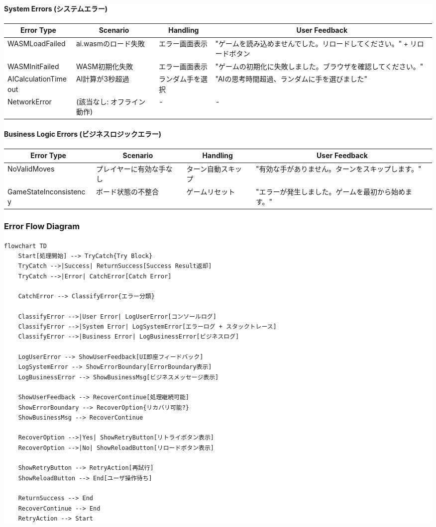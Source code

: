 #### System Errors (システムエラー)

| Error Type           | Scenario                   | Handling         | User Feedback                                                           |
| -------------------- | -------------------------- | ---------------- | ----------------------------------------------------------------------- |
| WASMLoadFailed       | ai.wasmのロード失敗        | エラー画面表示   | "ゲームを読み込めませんでした。リロードしてください。" + リロードボタン |
| WASMInitFailed       | WASM初期化失敗             | エラー画面表示   | "ゲームの初期化に失敗しました。ブラウザを確認してください。"            |
| AICalculationTimeout | AI計算が3秒超過            | ランダム手を選択 | "AIの思考時間超過、ランダムに手を選びました"                            |
| NetworkError         | (該当なし: オフライン動作) | -                | -                                                                       |

#### Business Logic Errors (ビジネスロジックエラー)

| Error Type             | Scenario                 | Handling           | User Feedback                                      |
| ---------------------- | ------------------------ | ------------------ | -------------------------------------------------- |
| NoValidMoves           | プレイヤーに有効な手なし | ターン自動スキップ | "有効な手がありません。ターンをスキップします。"   |
| GameStateInconsistency | ボード状態の不整合       | ゲームリセット     | "エラーが発生しました。ゲームを最初から始めます。" |

### Error Flow Diagram

```mermaid
flowchart TD
    Start[処理開始] --> TryCatch{Try Block}
    TryCatch -->|Success| ReturnSuccess[Success Result返却]
    TryCatch -->|Error| CatchError[Catch Error]

    CatchError --> ClassifyError{エラー分類}

    ClassifyError -->|User Error| LogUserError[コンソールログ]
    ClassifyError -->|System Error| LogSystemError[エラーログ + スタックトレース]
    ClassifyError -->|Business Error| LogBusinessError[ビジネスログ]

    LogUserError --> ShowUserFeedback[UI即座フィードバック]
    LogSystemError --> ShowErrorBoundary[ErrorBoundary表示]
    LogBusinessError --> ShowBusinessMsg[ビジネスメッセージ表示]

    ShowUserFeedback --> RecoverContinue[処理継続可能]
    ShowErrorBoundary --> RecoverOption{リカバリ可能?}
    ShowBusinessMsg --> RecoverContinue

    RecoverOption -->|Yes| ShowRetryButton[リトライボタン表示]
    RecoverOption -->|No| ShowReloadButton[リロードボタン表示]

    ShowRetryButton --> RetryAction[再試行]
    ShowReloadButton --> End[ユーザ操作待ち]

    ReturnSuccess --> End
    RecoverContinue --> End
    RetryAction --> Start
```
